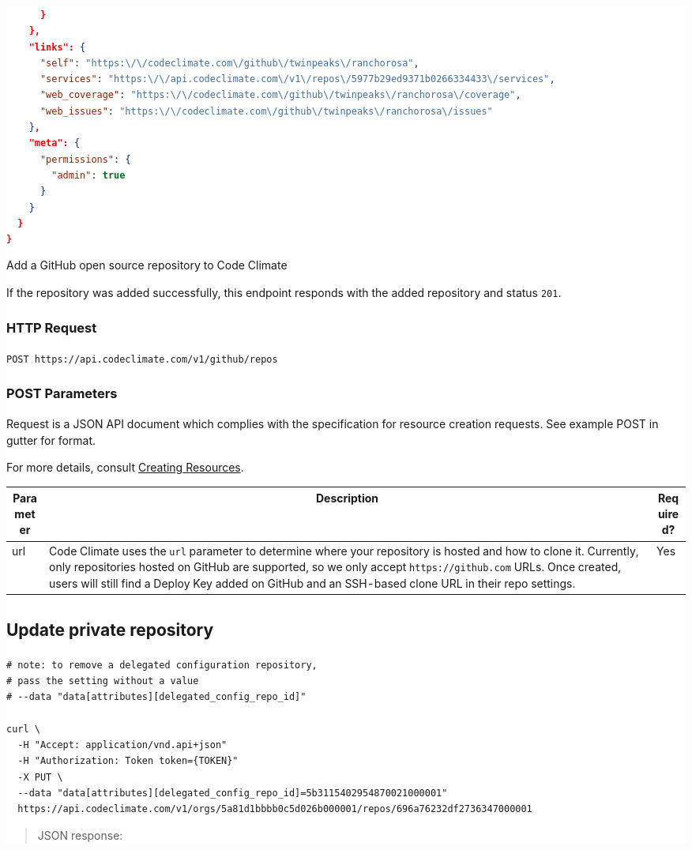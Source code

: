 ```json
      }
    },
    "links": {
      "self": "https:\/\/codeclimate.com\/github\/twinpeaks\/ranchorosa",
      "services": "https:\/\/api.codeclimate.com\/v1\/repos\/5977b29ed9371b0266334433\/services",
      "web_coverage": "https:\/\/codeclimate.com\/github\/twinpeaks\/ranchorosa\/coverage",
      "web_issues": "https:\/\/codeclimate.com\/github\/twinpeaks\/ranchorosa\/issues"
    },
    "meta": {
      "permissions": {
        "admin": true
      }
    }
  }
}
```

Add a GitHub open source repository to Code Climate

If the repository was added successfully, this endpoint responds with the
added repository and status `201`.

### HTTP Request

`POST https://api.codeclimate.com/v1/github/repos`

### POST Parameters

Request is a JSON API document which complies with the specification for
resource creation requests. See example POST in gutter for format.

For more details, consult [Creating Resources](http://jsonapi.org/format/#crud-creating).

| Parameter | Description | Required? |
| --------- | ----------- | --------- |
| url       | Code Climate uses the `url` parameter to determine where your repository is hosted and how to clone it. Currently, only repositories hosted on GitHub are supported, so we only accept `https://github.com` URLs. Once created, users will still find a Deploy Key added on GitHub and an SSH-based clone URL in their repo settings. | Yes |

## Update private repository

```shell
# note: to remove a delegated configuration repository,
# pass the setting without a value
# --data "data[attributes][delegated_config_repo_id]"

curl \
  -H "Accept: application/vnd.api+json"
  -H "Authorization: Token token={TOKEN}"
  -X PUT \
  --data "data[attributes][delegated_config_repo_id]=5b3115402954870021000001"
  https://api.codeclimate.com/v1/orgs/5a81d1bbbb0c5d026b000001/repos/696a76232df2736347000001
```

> JSON response:
